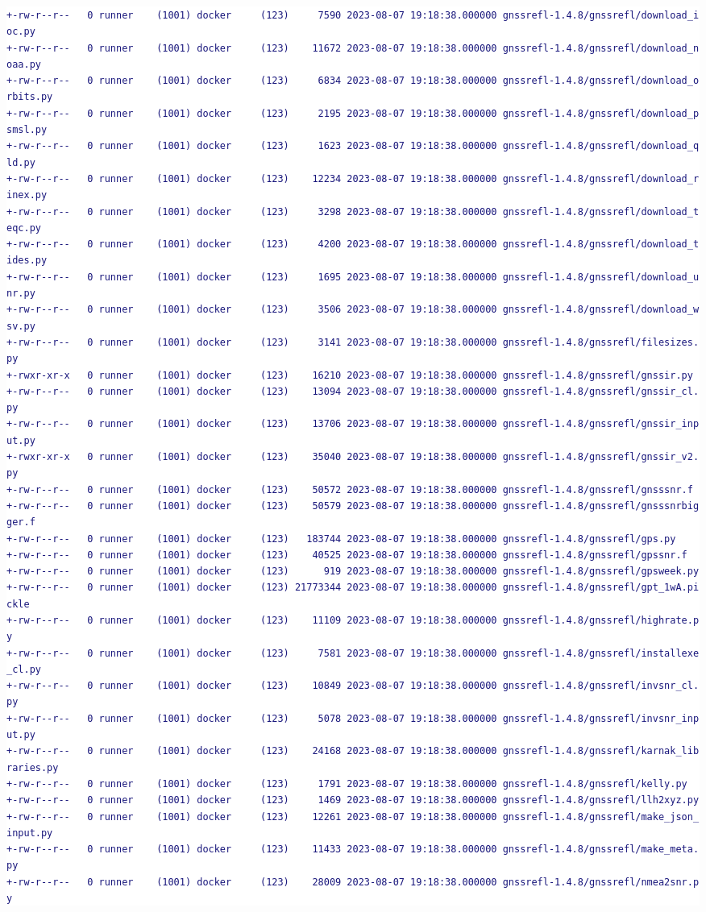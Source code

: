 ```diff
+-rw-r--r--   0 runner    (1001) docker     (123)     7590 2023-08-07 19:18:38.000000 gnssrefl-1.4.8/gnssrefl/download_ioc.py
+-rw-r--r--   0 runner    (1001) docker     (123)    11672 2023-08-07 19:18:38.000000 gnssrefl-1.4.8/gnssrefl/download_noaa.py
+-rw-r--r--   0 runner    (1001) docker     (123)     6834 2023-08-07 19:18:38.000000 gnssrefl-1.4.8/gnssrefl/download_orbits.py
+-rw-r--r--   0 runner    (1001) docker     (123)     2195 2023-08-07 19:18:38.000000 gnssrefl-1.4.8/gnssrefl/download_psmsl.py
+-rw-r--r--   0 runner    (1001) docker     (123)     1623 2023-08-07 19:18:38.000000 gnssrefl-1.4.8/gnssrefl/download_qld.py
+-rw-r--r--   0 runner    (1001) docker     (123)    12234 2023-08-07 19:18:38.000000 gnssrefl-1.4.8/gnssrefl/download_rinex.py
+-rw-r--r--   0 runner    (1001) docker     (123)     3298 2023-08-07 19:18:38.000000 gnssrefl-1.4.8/gnssrefl/download_teqc.py
+-rw-r--r--   0 runner    (1001) docker     (123)     4200 2023-08-07 19:18:38.000000 gnssrefl-1.4.8/gnssrefl/download_tides.py
+-rw-r--r--   0 runner    (1001) docker     (123)     1695 2023-08-07 19:18:38.000000 gnssrefl-1.4.8/gnssrefl/download_unr.py
+-rw-r--r--   0 runner    (1001) docker     (123)     3506 2023-08-07 19:18:38.000000 gnssrefl-1.4.8/gnssrefl/download_wsv.py
+-rw-r--r--   0 runner    (1001) docker     (123)     3141 2023-08-07 19:18:38.000000 gnssrefl-1.4.8/gnssrefl/filesizes.py
+-rwxr-xr-x   0 runner    (1001) docker     (123)    16210 2023-08-07 19:18:38.000000 gnssrefl-1.4.8/gnssrefl/gnssir.py
+-rw-r--r--   0 runner    (1001) docker     (123)    13094 2023-08-07 19:18:38.000000 gnssrefl-1.4.8/gnssrefl/gnssir_cl.py
+-rw-r--r--   0 runner    (1001) docker     (123)    13706 2023-08-07 19:18:38.000000 gnssrefl-1.4.8/gnssrefl/gnssir_input.py
+-rwxr-xr-x   0 runner    (1001) docker     (123)    35040 2023-08-07 19:18:38.000000 gnssrefl-1.4.8/gnssrefl/gnssir_v2.py
+-rw-r--r--   0 runner    (1001) docker     (123)    50572 2023-08-07 19:18:38.000000 gnssrefl-1.4.8/gnssrefl/gnsssnr.f
+-rw-r--r--   0 runner    (1001) docker     (123)    50579 2023-08-07 19:18:38.000000 gnssrefl-1.4.8/gnssrefl/gnsssnrbigger.f
+-rw-r--r--   0 runner    (1001) docker     (123)   183744 2023-08-07 19:18:38.000000 gnssrefl-1.4.8/gnssrefl/gps.py
+-rw-r--r--   0 runner    (1001) docker     (123)    40525 2023-08-07 19:18:38.000000 gnssrefl-1.4.8/gnssrefl/gpssnr.f
+-rw-r--r--   0 runner    (1001) docker     (123)      919 2023-08-07 19:18:38.000000 gnssrefl-1.4.8/gnssrefl/gpsweek.py
+-rw-r--r--   0 runner    (1001) docker     (123) 21773344 2023-08-07 19:18:38.000000 gnssrefl-1.4.8/gnssrefl/gpt_1wA.pickle
+-rw-r--r--   0 runner    (1001) docker     (123)    11109 2023-08-07 19:18:38.000000 gnssrefl-1.4.8/gnssrefl/highrate.py
+-rw-r--r--   0 runner    (1001) docker     (123)     7581 2023-08-07 19:18:38.000000 gnssrefl-1.4.8/gnssrefl/installexe_cl.py
+-rw-r--r--   0 runner    (1001) docker     (123)    10849 2023-08-07 19:18:38.000000 gnssrefl-1.4.8/gnssrefl/invsnr_cl.py
+-rw-r--r--   0 runner    (1001) docker     (123)     5078 2023-08-07 19:18:38.000000 gnssrefl-1.4.8/gnssrefl/invsnr_input.py
+-rw-r--r--   0 runner    (1001) docker     (123)    24168 2023-08-07 19:18:38.000000 gnssrefl-1.4.8/gnssrefl/karnak_libraries.py
+-rw-r--r--   0 runner    (1001) docker     (123)     1791 2023-08-07 19:18:38.000000 gnssrefl-1.4.8/gnssrefl/kelly.py
+-rw-r--r--   0 runner    (1001) docker     (123)     1469 2023-08-07 19:18:38.000000 gnssrefl-1.4.8/gnssrefl/llh2xyz.py
+-rw-r--r--   0 runner    (1001) docker     (123)    12261 2023-08-07 19:18:38.000000 gnssrefl-1.4.8/gnssrefl/make_json_input.py
+-rw-r--r--   0 runner    (1001) docker     (123)    11433 2023-08-07 19:18:38.000000 gnssrefl-1.4.8/gnssrefl/make_meta.py
+-rw-r--r--   0 runner    (1001) docker     (123)    28009 2023-08-07 19:18:38.000000 gnssrefl-1.4.8/gnssrefl/nmea2snr.py
```